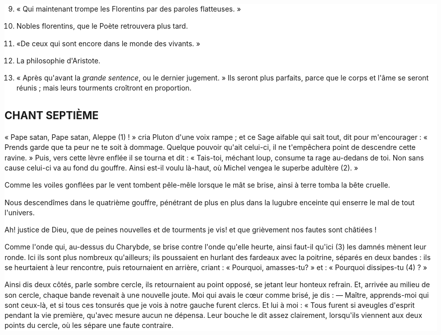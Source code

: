 9. « Qui maintenant trompe les Florentins par des paroles
flatteuses. »

10. Nobles florentins, que le Poète retrouvera plus
tard.

11. «De ceux qui sont encore dans le monde des
vivants. »

12. La
philosophie d'Aristote.

13. « Après qu'avant la *grande sentence*, ou le
dernier jugement. » Ils seront plus parfaits, parce que le corps et l'âme se
seront réunis ; mais leurs tourments croîtront en proportion.

## CHANT SEPTIÈME

« Pape satan,
Pape satan, Aleppe (1) ! » cria Pluton d'une voix rampe ; et ce
Sage aifable qui sait tout, dit pour m'encourager : «
Prends garde que ta peur ne te soit à dommage. Quelque pouvoir qu'ait celui-ci,
il ne t'empêchera point de descendre cette ravine. » Puis, vers cette lèvre
enflée il se tourna et dit : « Tais-toi, méchant loup, consume ta rage
au-dedans de toi. Non sans cause celui-ci va au fond du gouffre. Ainsi est-il
voulu là-haut, où Michel vengea le superbe adultère (2). »

Comme les voiles gonflées par le
vent tombent pêle-mêle lorsque le mât se brise, ainsi à terre tomba la bête
cruelle.

Nous descendîmes dans le
quatrième gouffre, pénétrant de plus en plus dans la lugubre enceinte qui
enserre le mal de tout l'univers.

Ah! justice
de Dieu, que de peines nouvelles et de tourments je vis! et
que grièvement nos fautes sont châtiées !

Comme l'onde qui, au-dessus du
Charybde, se brise contre l'onde qu'elle heurte, ainsi faut-il qu'ici (3) les
damnés mènent leur ronde. Ici ils sont plus nombreux qu'ailleurs; ils
poussaient en hurlant des fardeaux avec la poitrine, séparés en deux bandes :
ils se heurtaient à leur rencontre, puis retournaient en arrière, criant : «
Pourquoi, amasses-tu? » et : « Pourquoi dissipes-tu (4) ? »

Ainsi dis deux côtés, parle
sombre cercle, ils retournaient au point opposé, se jetant leur honteux
refrain. Et, arrivée au milieu de son cercle, chaque bande revenait à une
nouvelle joute. Moi qui avais le cœur comme brisé, je dis : — Maître,
apprends-moi qui sont ceux-là, et si tous ces tonsurés que je vois à notre
gauche furent clercs. Et lui à moi : « Tous furent si aveugles d'esprit pendant
la vie première, qu'avec mesure aucun ne dépensa. Leur bouche le dit assez
clairement, lorsqu'ils viennent aux deux points du cercle, où les sépare une
faute contraire.
